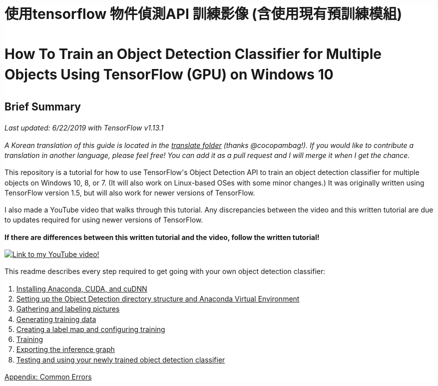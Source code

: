 # 使用tensorflow 物件偵測API 訓練影像 (含使用現有預訓練模組)
# How To Train an Object Detection Classifier for Multiple Objects Using TensorFlow (GPU) on Windows 10

## Brief Summary
*Last updated: 6/22/2019 with TensorFlow v1.13.1*

*A Korean translation of this guide is located in the [translate folder](https://github.com/EdjeElectronics/TensorFlow-Object-Detection-API-Tutorial-Train-Multiple-Objects-Windows-10/blob/master/translate/README.md) (thanks @cocopambag!). If you would like to contribute a translation in another language, please feel free! You can add it as a pull request and I will merge it when I get the chance.*

This repository is a tutorial for how to use TensorFlow's Object Detection API to train an object detection classifier for multiple objects on Windows 10, 8, or 7. (It will also work on Linux-based OSes with some minor changes.) It was originally written using TensorFlow version 1.5, but will also work for newer versions of TensorFlow.

I also made a YouTube video that walks through this tutorial. Any discrepancies between the video and this written tutorial are due to updates required for using newer versions of TensorFlow. 

**If there are differences between this written tutorial and the video, follow the written tutorial!**

[![Link to my YouTube video!](https://raw.githubusercontent.com/EdjeElectronics/TensorFlow-Object-Detection-API-Tutorial-Train-Multiple-Objects-Windows-10/master/doc/YouTube%20video.jpg)](https://www.youtube.com/watch?v=Rgpfk6eYxJA)

This readme describes every step required to get going with your own object detection classifier: 
1. [Installing Anaconda, CUDA, and cuDNN](https://github.com/EdjeElectronics/TensorFlow-Object-Detection-API-Tutorial-Train-Multiple-Objects-Windows-10#1-install-anaconda-cuda-and-cudnn)
2. [Setting up the Object Detection directory structure and Anaconda Virtual Environment](https://github.com/EdjeElectronics/TensorFlow-Object-Detection-API-Tutorial-Train-Multiple-Objects-Windows-10#2-set-up-tensorflow-directory-and-anaconda-virtual-environment)
3. [Gathering and labeling pictures](https://github.com/EdjeElectronics/TensorFlow-Object-Detection-API-Tutorial-Train-Multiple-Objects-Windows-10#3-gather-and-label-pictures)
4. [Generating training data](https://github.com/EdjeElectronics/TensorFlow-Object-Detection-API-Tutorial-Train-Multiple-Objects-Windows-10#4-generate-training-data)
5. [Creating a label map and configuring training](https://github.com/EdjeElectronics/TensorFlow-Object-Detection-API-Tutorial-Train-Multiple-Objects-Windows-10#5-create-label-map-and-configure-training)
6. [Training](https://github.com/EdjeElectronics/TensorFlow-Object-Detection-API-Tutorial-Train-Multiple-Objects-Windows-10#6-run-the-training)
7. [Exporting the inference graph](https://github.com/EdjeElectronics/TensorFlow-Object-Detection-API-Tutorial-Train-Multiple-Objects-Windows-10#7-export-inference-graph)
8. [Testing and using your newly trained object detection classifier](https://github.com/EdjeElectronics/TensorFlow-Object-Detection-API-Tutorial-Train-Multiple-Objects-Windows-10#8-use-your-newly-trained-object-detection-classifier)

[Appendix: Common Errors](https://github.com/EdjeElectronics/TensorFlow-Object-Detection-API-Tutorial-Train-Multiple-Objects-Windows-10#appendix-common-errors)
